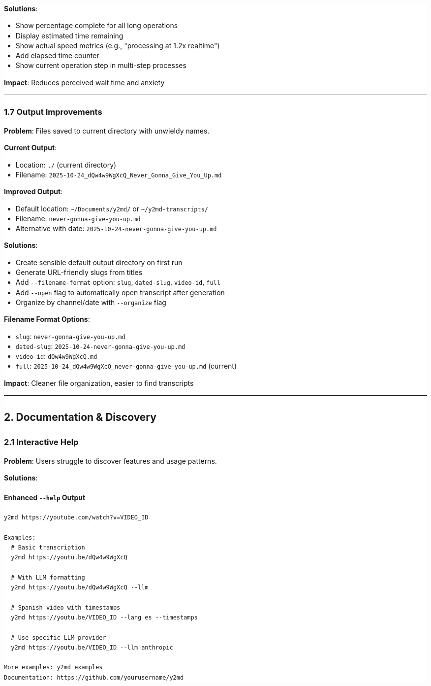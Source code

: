 **Solutions**:
- Show percentage complete for all long operations
- Display estimated time remaining
- Show actual speed metrics (e.g., "processing at 1.2x realtime")
- Add elapsed time counter
- Show current operation step in multi-step processes

**Impact**: Reduces perceived wait time and anxiety

---

### 1.7 Output Improvements
**Problem**: Files saved to current directory with unwieldy names.

**Current Output**:
- Location: `./` (current directory)
- Filename: `2025-10-24_dQw4w9WgXcQ_Never_Gonna_Give_You_Up.md`

**Improved Output**:
- Default location: `~/Documents/y2md/` or `~/y2md-transcripts/`
- Filename: `never-gonna-give-you-up.md`
- Alternative with date: `2025-10-24-never-gonna-give-you-up.md`

**Solutions**:
- Create sensible default output directory on first run
- Generate URL-friendly slugs from titles
- Add `--filename-format` option: `slug`, `dated-slug`, `video-id`, `full`
- Add `--open` flag to automatically open transcript after generation
- Organize by channel/date with `--organize` flag

**Filename Format Options**:
- `slug`: `never-gonna-give-you-up.md`
- `dated-slug`: `2025-10-24-never-gonna-give-you-up.md`
- `video-id`: `dQw4w9WgXcQ.md`
- `full`: `2025-10-24_dQw4w9WgXcQ_never-gonna-give-you-up.md` (current)

**Impact**: Cleaner file organization, easier to find transcripts

---

## 2. Documentation & Discovery

### 2.1 Interactive Help
**Problem**: Users struggle to discover features and usage patterns.

**Solutions**:

#### Enhanced `--help` Output
```
y2md https://youtube.com/watch?v=VIDEO_ID

Examples:
  # Basic transcription
  y2md https://youtu.be/dQw4w9WgXcQ

  # With LLM formatting
  y2md https://youtu.be/dQw4w9WgXcQ --llm

  # Spanish video with timestamps
  y2md https://youtu.be/VIDEO_ID --lang es --timestamps

  # Use specific LLM provider
  y2md https://youtu.be/VIDEO_ID --llm anthropic

More examples: y2md examples
Documentation: https://github.com/yourusername/y2md
```